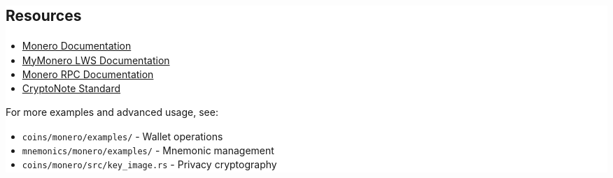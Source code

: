 ## Resources

- [Monero Documentation](https://www.getmonero.org/resources/developer-guides/)
- [MyMonero LWS Documentation](https://github.com/mymonero/mymonero-lws)
- [Monero RPC Documentation](https://www.getmonero.org/resources/developer-guides/daemon-rpc.html)
- [CryptoNote Standard](https://cryptonote.org/standards/)

For more examples and advanced usage, see:
- `coins/monero/examples/` - Wallet operations
- `mnemonics/monero/examples/` - Mnemonic management
- `coins/monero/src/key_image.rs` - Privacy cryptography
